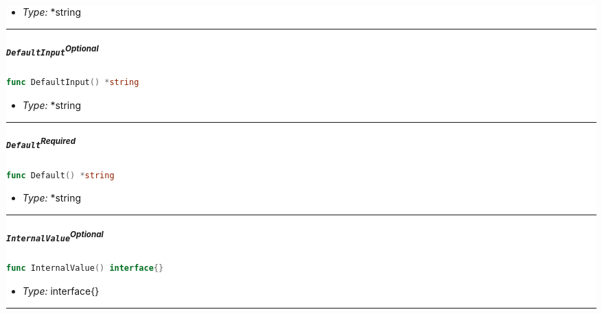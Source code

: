- *Type:* *string

---

##### `DefaultInput`<sup>Optional</sup> <a name="DefaultInput" id="@cdktf/provider-hcs.dataHcsAgentHelmConfig.DataHcsAgentHelmConfigTimeoutsOutputReference.property.defaultInput"></a>

```go
func DefaultInput() *string
```

- *Type:* *string

---

##### `Default`<sup>Required</sup> <a name="Default" id="@cdktf/provider-hcs.dataHcsAgentHelmConfig.DataHcsAgentHelmConfigTimeoutsOutputReference.property.default"></a>

```go
func Default() *string
```

- *Type:* *string

---

##### `InternalValue`<sup>Optional</sup> <a name="InternalValue" id="@cdktf/provider-hcs.dataHcsAgentHelmConfig.DataHcsAgentHelmConfigTimeoutsOutputReference.property.internalValue"></a>

```go
func InternalValue() interface{}
```

- *Type:* interface{}

---




